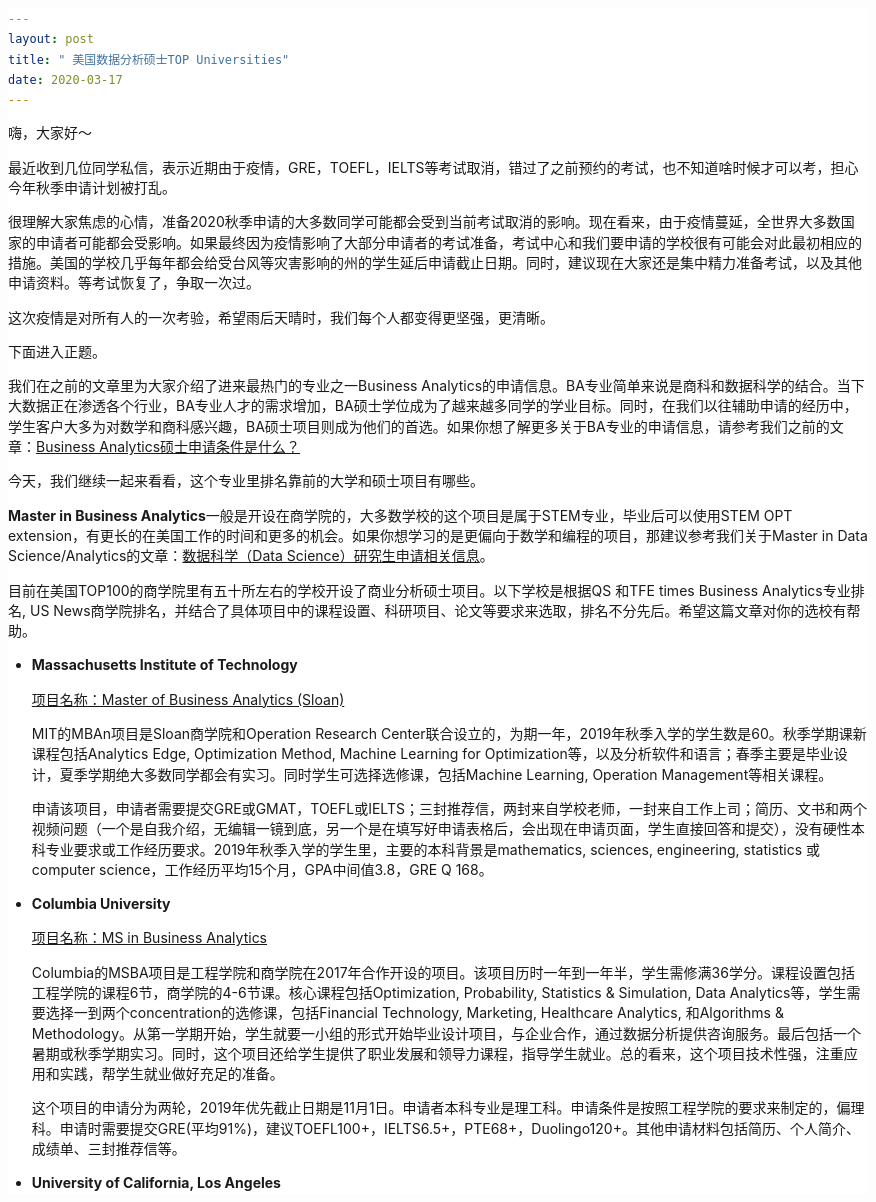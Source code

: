 ```yaml
---
layout: post
title: " 美国数据分析硕士TOP Universities"
date: 2020-03-17
---
```


嗨，大家好～

最近收到几位同学私信，表示近期由于疫情，GRE，TOEFL，IELTS等考试取消，错过了之前预约的考试，也不知道啥时候才可以考，担心今年秋季申请计划被打乱。

很理解大家焦虑的心情，准备2020秋季申请的大多数同学可能都会受到当前考试取消的影响。现在看来，由于疫情蔓延，全世界大多数国家的申请者可能都会受影响。如果最终因为疫情影响了大部分申请者的考试准备，考试中心和我们要申请的学校很有可能会对此最初相应的措施。美国的学校几乎每年都会给受台风等灾害影响的州的学生延后申请截止日期。同时，建议现在大家还是集中精力准备考试，以及其他申请资料。等考试恢复了，争取一次过。

这次疫情是对所有人的一次考验，希望雨后天晴时，我们每个人都变得更坚强，更清晰。

下面进入正题。

我们在之前的文章里为大家介绍了进来最热门的专业之一Business Analytics的申请信息。BA专业简单来说是商科和数据科学的结合。当下大数据正在渗透各个行业，BA专业人才的需求增加，BA硕士学位成为了越来越多同学的学业目标。同时，在我们以往辅助申请的经历中，学生客户大多为对数学和商科感兴趣，BA硕士项目则成为他们的首选。如果你想了解更多关于BA专业的申请信息，请参考我们之前的文章：[Business Analytics硕士申请条件是什么？](http://www.tessay.org/blog/2019/07/08/msba)

今天，我们继续一起来看看，这个专业里排名靠前的大学和硕士项目有哪些。

**Master in Business Analytics**一般是开设在商学院的，大多数学校的这个项目是属于STEM专业，毕业后可以使用STEM OPT extension，有更长的在美国工作的时间和更多的机会。如果你想学习的是更偏向于数学和编程的项目，那建议参考我们关于Master in Data Science/Analytics的文章：[数据科学（Data Science）研究生申请相关信息](http://www.tessay.org/blog/2019/05/07/msdatascience)。

目前在美国TOP100的商学院里有五十所左右的学校开设了商业分析硕士项目。以下学校是根据QS 和TFE times Business Analytics专业排名, US News商学院排名，并结合了具体项目中的课程设置、科研项目、论文等要求来选取，排名不分先后。希望这篇文章对你的选校有帮助。

+ **Massachusetts Institute of Technology**

  [项目名称：Master of Business Analytics (Sloan)](https://mitsloan.mit.edu/master-of-business-analytics)

  MIT的MBAn项目是Sloan商学院和Operation Research Center联合设立的，为期一年，2019年秋季入学的学生数是60。秋季学期课新课程包括Analytics Edge, Optimization Method, Machine Learning for Optimization等，以及分析软件和语言；春季主要是毕业设计，夏季学期绝大多数同学都会有实习。同时学生可选择选修课，包括Machine Learning, Operation Management等相关课程。

  申请该项目，申请者需要提交GRE或GMAT，TOEFL或IELTS；三封推荐信，两封来自学校老师，一封来自工作上司；简历、文书和两个视频问题（一个是自我介绍，无编辑一镜到底，另一个是在填写好申请表格后，会出现在申请页面，学生直接回答和提交），没有硬性本科专业要求或工作经历要求。2019年秋季入学的学生里，主要的本科背景是mathematics, sciences, engineering, statistics 或 computer science，工作经历平均15个月，GPA中间值3.8，GRE Q 168。

+ **Columbia University**

  [项目名称：MS in Business Analytics](https://msba.engineering.columbia.edu/)

  Columbia的MSBA项目是工程学院和商学院在2017年合作开设的项目。该项目历时一年到一年半，学生需修满36学分。课程设置包括工程学院的课程6节，商学院的4-6节课。核心课程包括Optimization, Probability, Statistics & Simulation, Data Analytics等，学生需要选择一到两个concentration的选修课，包括Financial Technology, Marketing, Healthcare Analytics, 和Algorithms & Methodology。从第一学期开始，学生就要一小组的形式开始毕业设计项目，与企业合作，通过数据分析提供咨询服务。最后包括一个暑期或秋季学期实习。同时，这个项目还给学生提供了职业发展和领导力课程，指导学生就业。总的看来，这个项目技术性强，注重应用和实践，帮学生就业做好充足的准备。

  这个项目的申请分为两轮，2019年优先截止日期是11月1日。申请者本科专业是理工科。申请条件是按照工程学院的要求来制定的，偏理科。申请时需要提交GRE(平均91%)，建议TOEFL100+，IELTS6.5+，PTE68+，Duolingo120+。其他申请材料包括简历、个人简介、成绩单、三封推荐信等。

+ **University of California, Los Angeles**
